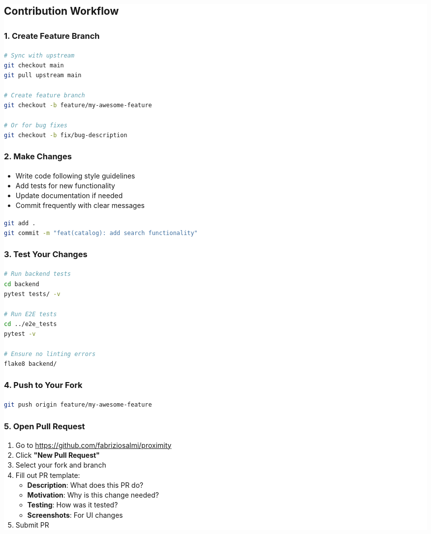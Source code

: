 
## Contribution Workflow

### 1. Create Feature Branch

```bash
# Sync with upstream
git checkout main
git pull upstream main

# Create feature branch
git checkout -b feature/my-awesome-feature

# Or for bug fixes
git checkout -b fix/bug-description
```

### 2. Make Changes

- Write code following style guidelines
- Add tests for new functionality
- Update documentation if needed
- Commit frequently with clear messages

```bash
git add .
git commit -m "feat(catalog): add search functionality"
```

### 3. Test Your Changes

```bash
# Run backend tests
cd backend
pytest tests/ -v

# Run E2E tests
cd ../e2e_tests
pytest -v

# Ensure no linting errors
flake8 backend/
```

### 4. Push to Your Fork

```bash
git push origin feature/my-awesome-feature
```

### 5. Open Pull Request

1. Go to https://github.com/fabriziosalmi/proximity
2. Click **"New Pull Request"**
3. Select your fork and branch
4. Fill out PR template:
   - **Description**: What does this PR do?
   - **Motivation**: Why is this change needed?
   - **Testing**: How was it tested?
   - **Screenshots**: For UI changes
5. Submit PR
